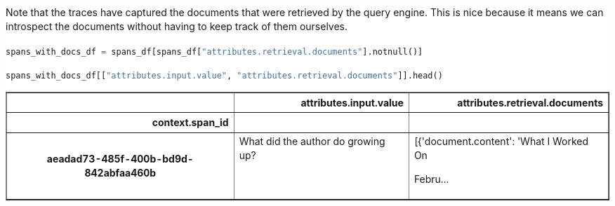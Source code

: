  </tbody>
</table>
</div>

Note that the traces have captured the documents that were retrieved by the query engine. This is nice because it means we can introspect the documents without having to keep track of them ourselves.

```python
spans_with_docs_df = spans_df[spans_df["attributes.retrieval.documents"].notnull()]
```

```python
spans_with_docs_df[["attributes.input.value", "attributes.retrieval.documents"]].head()
```

<div>
<style scoped>
    .dataframe tbody tr th:only-of-type {
        vertical-align: middle;
    }

    .dataframe tbody tr th {
        vertical-align: top;
    }

    .dataframe thead th {
        text-align: right;
    }

</style>
<table border="1" class="dataframe">
  <thead>
    <tr style="text-align: right;">
      <th></th>
      <th>attributes.input.value</th>
      <th>attributes.retrieval.documents</th>
    </tr>
    <tr>
      <th>context.span_id</th>
      <th></th>
      <th></th>
    </tr>
  </thead>
  <tbody>
    <tr>
      <th>aeadad73-485f-400b-bd9d-842abfaa460b</th>
      <td>What did the author do growing up?</td>
      <td>[{'document.content': 'What I Worked On

Febru...</td>

</tr>

  </tbody>
</table>
</div>
